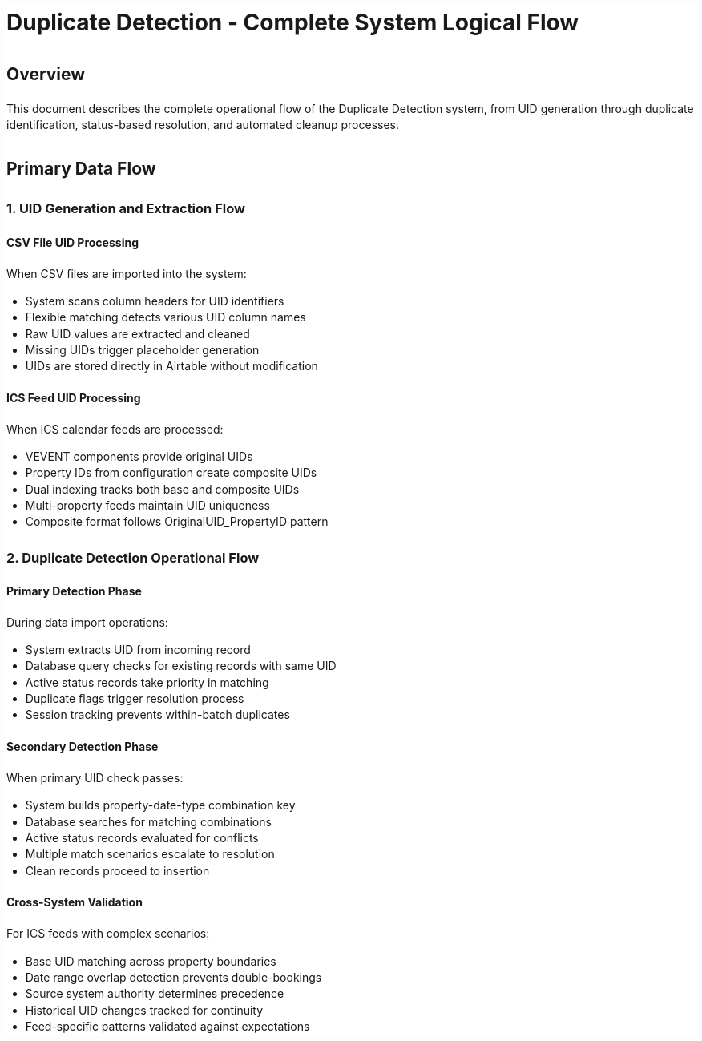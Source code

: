 # Duplicate Detection - Complete System Logical Flow

## Overview
This document describes the complete operational flow of the Duplicate Detection system, from UID generation through duplicate identification, status-based resolution, and automated cleanup processes.

## Primary Data Flow

### 1. UID Generation and Extraction Flow

#### CSV File UID Processing
When CSV files are imported into the system:
- System scans column headers for UID identifiers
- Flexible matching detects various UID column names
- Raw UID values are extracted and cleaned
- Missing UIDs trigger placeholder generation
- UIDs are stored directly in Airtable without modification

#### ICS Feed UID Processing  
When ICS calendar feeds are processed:
- VEVENT components provide original UIDs
- Property IDs from configuration create composite UIDs
- Dual indexing tracks both base and composite UIDs
- Multi-property feeds maintain UID uniqueness
- Composite format follows OriginalUID_PropertyID pattern

### 2. Duplicate Detection Operational Flow

#### Primary Detection Phase
During data import operations:
- System extracts UID from incoming record
- Database query checks for existing records with same UID
- Active status records take priority in matching
- Duplicate flags trigger resolution process
- Session tracking prevents within-batch duplicates

#### Secondary Detection Phase
When primary UID check passes:
- System builds property-date-type combination key
- Database searches for matching combinations
- Active status records evaluated for conflicts
- Multiple match scenarios escalate to resolution
- Clean records proceed to insertion

#### Cross-System Validation
For ICS feeds with complex scenarios:
- Base UID matching across property boundaries
- Date range overlap detection prevents double-bookings
- Source system authority determines precedence
- Historical UID changes tracked for continuity
- Feed-specific patterns validated against expectations
